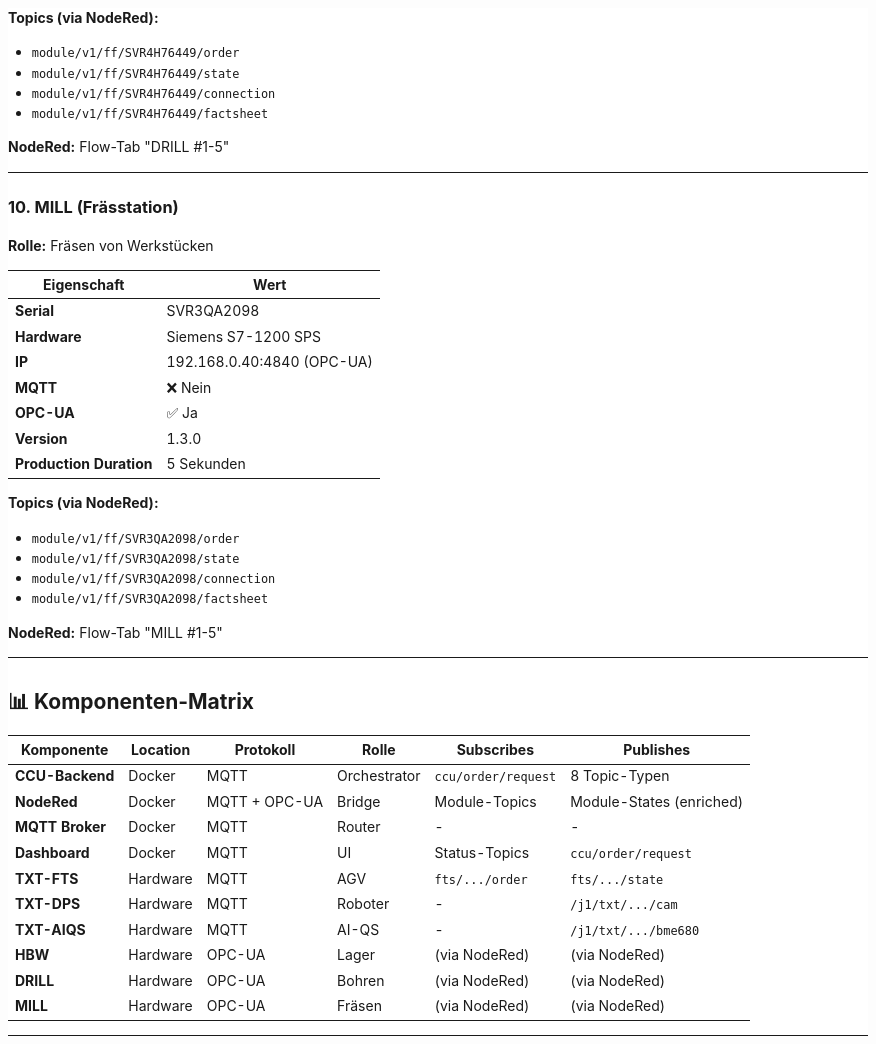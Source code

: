**Topics (via NodeRed):**
- `module/v1/ff/SVR4H76449/order`
- `module/v1/ff/SVR4H76449/state`
- `module/v1/ff/SVR4H76449/connection`
- `module/v1/ff/SVR4H76449/factsheet`

**NodeRed:** Flow-Tab "DRILL #1-5"

---

### 10. MILL (Frässtation)

**Rolle:** Fräsen von Werkstücken

| Eigenschaft | Wert |
|-------------|------|
| **Serial** | SVR3QA2098 |
| **Hardware** | Siemens S7-1200 SPS |
| **IP** | 192.168.0.40:4840 (OPC-UA) |
| **MQTT** | ❌ Nein |
| **OPC-UA** | ✅ Ja |
| **Version** | 1.3.0 |
| **Production Duration** | 5 Sekunden |

**Topics (via NodeRed):**
- `module/v1/ff/SVR3QA2098/order`
- `module/v1/ff/SVR3QA2098/state`
- `module/v1/ff/SVR3QA2098/connection`
- `module/v1/ff/SVR3QA2098/factsheet`

**NodeRed:** Flow-Tab "MILL #1-5"

---

## 📊 Komponenten-Matrix

| Komponente | Location | Protokoll | Rolle | Subscribes | Publishes |
|------------|----------|-----------|-------|------------|-----------|
| **CCU-Backend** | Docker | MQTT | Orchestrator | `ccu/order/request` | 8 Topic-Typen |
| **NodeRed** | Docker | MQTT + OPC-UA | Bridge | Module-Topics | Module-States (enriched) |
| **MQTT Broker** | Docker | MQTT | Router | - | - |
| **Dashboard** | Docker | MQTT | UI | Status-Topics | `ccu/order/request` |
| **TXT-FTS** | Hardware | MQTT | AGV | `fts/.../order` | `fts/.../state` |
| **TXT-DPS** | Hardware | MQTT | Roboter | - | `/j1/txt/.../cam` |
| **TXT-AIQS** | Hardware | MQTT | AI-QS | - | `/j1/txt/.../bme680` |
| **HBW** | Hardware | OPC-UA | Lager | (via NodeRed) | (via NodeRed) |
| **DRILL** | Hardware | OPC-UA | Bohren | (via NodeRed) | (via NodeRed) |
| **MILL** | Hardware | OPC-UA | Fräsen | (via NodeRed) | (via NodeRed) |

---